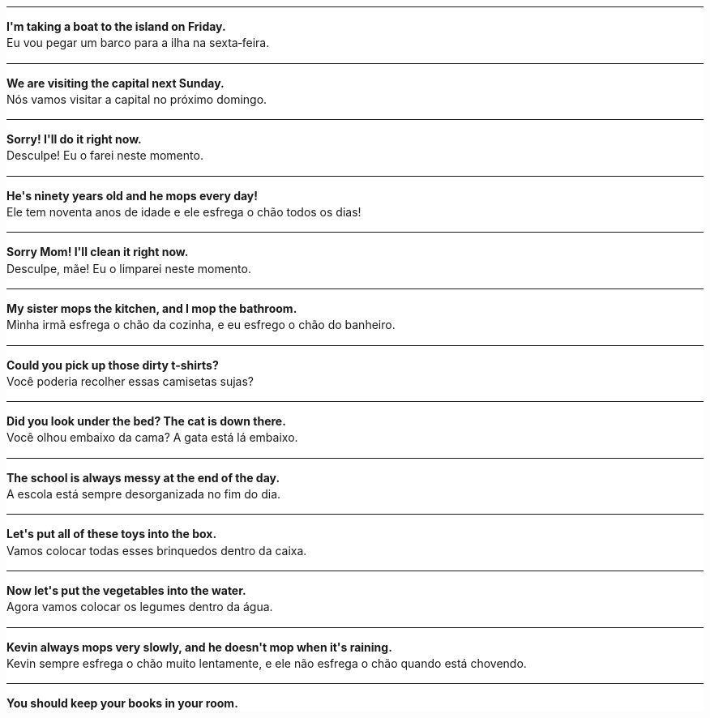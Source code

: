 </p>
<hr>
<p>
  <b>I'm taking a boat to the island on Friday.</b><br>
  Eu vou pegar um barco para a ilha na sexta‑feira.
</p>
<hr>
<p>
  <b>We are visiting the capital next Sunday.</b><br>
  Nós vamos visitar a capital no próximo domingo.
</p>
<hr>
<p>
  <b>Sorry! I'll do it right now.</b><br>
  Desculpe! Eu o farei neste momento.
</p>
<hr>
<p>
  <b>He's ninety years old and he mops every day!</b><br>
  Ele tem noventa anos de idade e ele esfrega o chão todos os dias!
</p>
<hr>
<p>
  <b>Sorry Mom! I'll clean it right now.</b><br>
  Desculpe, mãe! Eu o limparei neste momento.
</p>
<hr>
<p>
  <b>My sister mops the kitchen, and I mop the bathroom.</b><br>
  Minha irmã esfrega o chão da cozinha, e eu esfrego o chão do banheiro.
</p>
<hr>
<p>
  <b>Could you pick up those dirty t-shirts?</b><br>
  Você poderia recolher essas camisetas sujas?
</p>
<hr>
<p>
  <b>Did you look under the bed? The cat is down there.</b><br>
  Você olhou embaixo da cama? A gata está lá embaixo.
</p>
<hr>
<p>
  <b>The school is always messy at the end of the day.</b><br>
  A escola está sempre desorganizada no fim do dia.
</p>
<hr>
<p>
  <b>Let's put all of these toys into the box.</b><br>
  Vamos colocar todas esses brinquedos dentro da caixa.
</p>
<hr>
<p>
  <b>Now let's put the vegetables into the water.</b><br>
  Agora vamos colocar os legumes dentro da água.
</p>
<hr>
<p>
  <b>Kevin always mops very slowly, and he doesn't mop when it's raining.</b><br>
  Kevin sempre esfrega o chão muito lentamente, e ele não esfrega o chão quando está chovendo.
</p>
<hr>
<p>
  <b>You should keep your books in your room.</b><br>